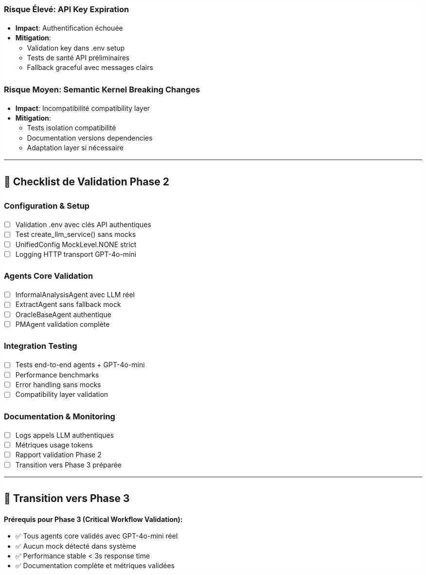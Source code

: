 ### **Risque Élevé: API Key Expiration**
- **Impact**: Authentification échouée
- **Mitigation**:
  - Validation key dans .env setup
  - Tests de santé API préliminaires
  - Fallback graceful avec messages clairs

### **Risque Moyen: Semantic Kernel Breaking Changes**
- **Impact**: Incompatibilité compatibility layer
- **Mitigation**:
  - Tests isolation compatibilité
  - Documentation versions dependencies
  - Adaptation layer si nécessaire

---

## 📝 **Checklist de Validation Phase 2**

### **Configuration & Setup**
- [ ] Validation .env avec clés API authentiques
- [ ] Test create_llm_service() sans mocks
- [ ] UnifiedConfig MockLevel.NONE strict
- [ ] Logging HTTP transport GPT-4o-mini

### **Agents Core Validation**
- [ ] InformalAnalysisAgent avec LLM réel
- [ ] ExtractAgent sans fallback mock
- [ ] OracleBaseAgent authentique
- [ ] PMAgent validation complète

### **Integration Testing**
- [ ] Tests end-to-end agents + GPT-4o-mini
- [ ] Performance benchmarks
- [ ] Error handling sans mocks
- [ ] Compatibility layer validation

### **Documentation & Monitoring**
- [ ] Logs appels LLM authentiques
- [ ] Métriques usage tokens
- [ ] Rapport validation Phase 2
- [ ] Transition vers Phase 3 préparée

---

## 🔄 **Transition vers Phase 3**

**Prérequis pour Phase 3 (Critical Workflow Validation):**
- ✅ Tous agents core validés avec GPT-4o-mini réel
- ✅ Aucun mock détecté dans système
- ✅ Performance stable < 3s response time
- ✅ Documentation complète et métriques validées
